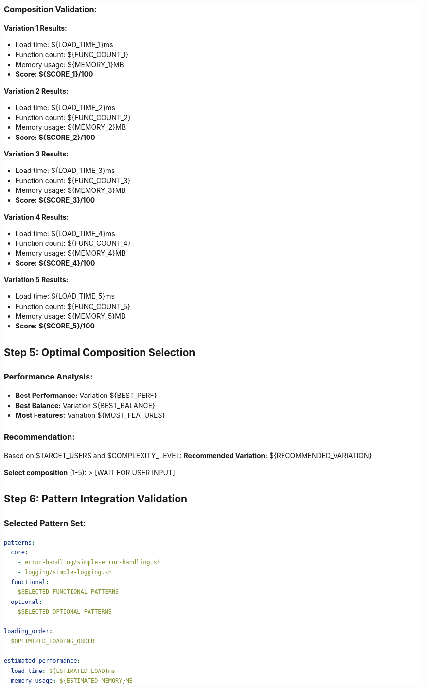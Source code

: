 ### Composition Validation:

**Variation 1 Results:**
- Load time: ${LOAD_TIME_1}ms
- Function count: ${FUNC_COUNT_1}
- Memory usage: ${MEMORY_1}MB
- **Score: ${SCORE_1}/100**

**Variation 2 Results:**
- Load time: ${LOAD_TIME_2}ms  
- Function count: ${FUNC_COUNT_2}
- Memory usage: ${MEMORY_2}MB
- **Score: ${SCORE_2}/100**

**Variation 3 Results:**
- Load time: ${LOAD_TIME_3}ms
- Function count: ${FUNC_COUNT_3}
- Memory usage: ${MEMORY_3}MB
- **Score: ${SCORE_3}/100**

**Variation 4 Results:**
- Load time: ${LOAD_TIME_4}ms
- Function count: ${FUNC_COUNT_4}
- Memory usage: ${MEMORY_4}MB
- **Score: ${SCORE_4}/100**

**Variation 5 Results:**
- Load time: ${LOAD_TIME_5}ms
- Function count: ${FUNC_COUNT_5}
- Memory usage: ${MEMORY_5}MB
- **Score: ${SCORE_5}/100**

## Step 5: Optimal Composition Selection

### Performance Analysis:
- **Best Performance:** Variation ${BEST_PERF}
- **Best Balance:** Variation ${BEST_BALANCE}  
- **Most Features:** Variation ${MOST_FEATURES}

### Recommendation:
Based on $TARGET_USERS and $COMPLEXITY_LEVEL:
**Recommended Variation:** ${RECOMMENDED_VARIATION}

**Select composition** (1-5): > [WAIT FOR USER INPUT]

## Step 6: Pattern Integration Validation

### Selected Pattern Set:
```yaml
patterns:
  core:
    - error-handling/simple-error-handling.sh
    - logging/simple-logging.sh
  functional:
    $SELECTED_FUNCTIONAL_PATTERNS
  optional:
    $SELECTED_OPTIONAL_PATTERNS

loading_order:
  $OPTIMIZED_LOADING_ORDER

estimated_performance:
  load_time: ${ESTIMATED_LOAD}ms
  memory_usage: ${ESTIMATED_MEMORY}MB
```